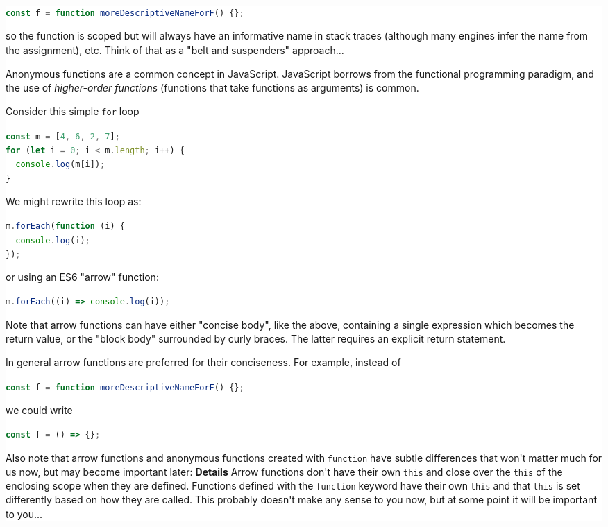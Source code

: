 ```javascript
const f = function moreDescriptiveNameForF() {};
```

so the function is scoped but will always have an informative name in stack
traces (although many engines infer the name from the assignment), etc. Think
of that as a "belt and suspenders" approach...

Anonymous functions are a common concept in JavaScript. JavaScript borrows from the functional programming paradigm, and the use of _higher-order functions_ (functions that take functions as arguments) is common.

Consider this simple `for` loop

```javascript
const m = [4, 6, 2, 7];
for (let i = 0; i < m.length; i++) {
  console.log(m[i]);
}
```

We might rewrite this loop as:

```javascript
m.forEach(function (i) {
  console.log(i);
});
```

or using an ES6 ["arrow" function](https://developer.mozilla.org/en-US/docs/Web/JavaScript/Reference/Functions/Arrow_functions):

```javascript
m.forEach((i) => console.log(i));
```

Note that arrow functions can have either "concise body", like the above,
containing a single expression which becomes the return value, or the "block
body" surrounded by curly braces. The latter requires an explicit return
statement.

In general arrow functions are preferred for their conciseness. For example, instead of

```javascript
const f = function moreDescriptiveNameForF() {};
```

we could write

```javascript
const f = () => {};
```

Also note that arrow functions and anonymous functions created with `function` have subtle differences that won't matter much for us now, but may become important later:
<hidden-block message="Click for details if you already know some JS">
**Details** Arrow functions don't have their own `this` and close over the `this` of the enclosing scope when they are defined. Functions defined with the `function`
keyword have their own `this` and that `this` is set differently based on how
they are called. This probably doesn't make any sense to you now, but at some point it will be important to you...
